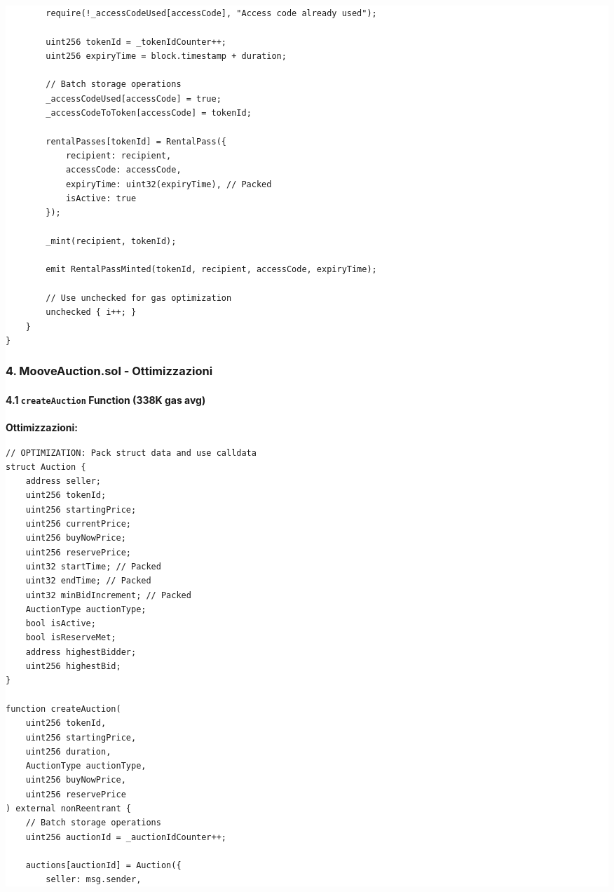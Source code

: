 ```solidity
        require(!_accessCodeUsed[accessCode], "Access code already used");

        uint256 tokenId = _tokenIdCounter++;
        uint256 expiryTime = block.timestamp + duration;

        // Batch storage operations
        _accessCodeUsed[accessCode] = true;
        _accessCodeToToken[accessCode] = tokenId;

        rentalPasses[tokenId] = RentalPass({
            recipient: recipient,
            accessCode: accessCode,
            expiryTime: uint32(expiryTime), // Packed
            isActive: true
        });

        _mint(recipient, tokenId);

        emit RentalPassMinted(tokenId, recipient, accessCode, expiryTime);

        // Use unchecked for gas optimization
        unchecked { i++; }
    }
}
```

### 4. **MooveAuction.sol - Ottimizzazioni**

#### 4.1 `createAuction` Function (338K gas avg)

**Ottimizzazioni:**

```solidity
// OPTIMIZATION: Pack struct data and use calldata
struct Auction {
    address seller;
    uint256 tokenId;
    uint256 startingPrice;
    uint256 currentPrice;
    uint256 buyNowPrice;
    uint256 reservePrice;
    uint32 startTime; // Packed
    uint32 endTime; // Packed
    uint32 minBidIncrement; // Packed
    AuctionType auctionType;
    bool isActive;
    bool isReserveMet;
    address highestBidder;
    uint256 highestBid;
}

function createAuction(
    uint256 tokenId,
    uint256 startingPrice,
    uint256 duration,
    AuctionType auctionType,
    uint256 buyNowPrice,
    uint256 reservePrice
) external nonReentrant {
    // Batch storage operations
    uint256 auctionId = _auctionIdCounter++;

    auctions[auctionId] = Auction({
        seller: msg.sender,
```